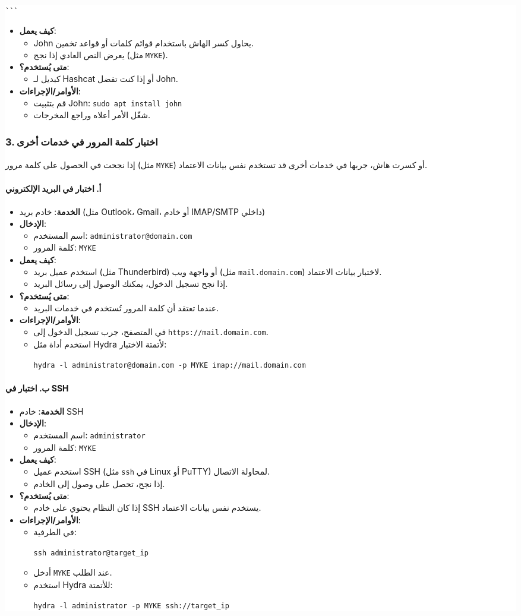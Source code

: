     ```
- **كيف يعمل**:
  - John يحاول كسر الهاش باستخدام قوائم كلمات أو قواعد تخمين.
  - يعرض النص العادي إذا نجح (مثل `MYKE`).
- **متى يُستخدم؟**:
  - كبديل لـ Hashcat أو إذا كنت تفضل John.
- **الأوامر/الإجراءات**:
  - قم بتثبيت John: `sudo apt install john`
  - شغّل الأمر أعلاه وراجع المخرجات.

### 3. اختبار كلمة المرور في خدمات أخرى
إذا نجحت في الحصول على كلمة مرور (مثل `MYKE`) أو كسرت هاش، جربها في خدمات أخرى قد تستخدم نفس بيانات الاعتماد.

#### أ. اختبار في البريد الإلكتروني
- **الخدمة**: خادم بريد (مثل Outlook، Gmail، أو خادم IMAP/SMTP داخلي)
- **الإدخال**:
  - اسم المستخدم: `administrator@domain.com`
  - كلمة المرور: `MYKE`
- **كيف يعمل**:
  - استخدم عميل بريد (مثل Thunderbird) أو واجهة ويب (مثل `mail.domain.com`) لاختبار بيانات الاعتماد.
  - إذا نجح تسجيل الدخول، يمكنك الوصول إلى رسائل البريد.
- **متى يُستخدم؟**:
  - عندما تعتقد أن كلمة المرور تُستخدم في خدمات البريد.
- **الأوامر/الإجراءات**:
  - في المتصفح، جرب تسجيل الدخول إلى `https://mail.domain.com`.
  - استخدم أداة مثل Hydra لأتمتة الاختبار:
    ```
    hydra -l administrator@domain.com -p MYKE imap://mail.domain.com
    ```

#### ب. اختبار في SSH
- **الخدمة**: خادم SSH
- **الإدخال**:
  - اسم المستخدم: `administrator`
  - كلمة المرور: `MYKE`
- **كيف يعمل**:
  - استخدم عميل SSH (مثل `ssh` في Linux أو PuTTY) لمحاولة الاتصال.
  - إذا نجح، تحصل على وصول إلى الخادم.
- **متى يُستخدم؟**:
  - إذا كان النظام يحتوي على خادم SSH يستخدم نفس بيانات الاعتماد.
- **الأوامر/الإجراءات**:
  - في الطرفية:
    ```
    ssh administrator@target_ip
    ```
  - أدخل `MYKE` عند الطلب.
  - استخدم Hydra للأتمتة:
    ```
    hydra -l administrator -p MYKE ssh://target_ip
    ```
